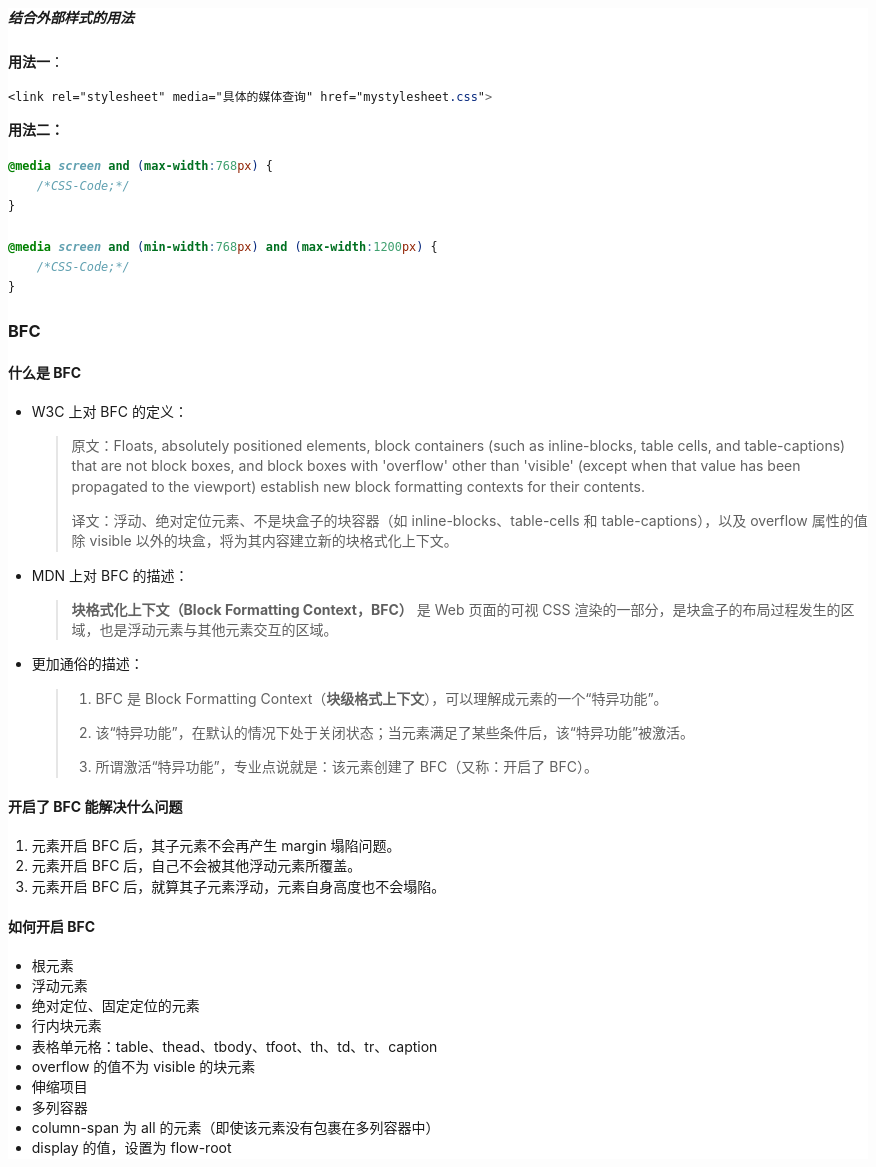 ##### 结合外部样式的用法

**用法一**：

```css
<link rel="stylesheet" media="具体的媒体查询" href="mystylesheet.css">
```

**用法二：**

```css
@media screen and (max-width:768px) {
	/*CSS-Code;*/
}

@media screen and (min-width:768px) and (max-width:1200px) {
	/*CSS-Code;*/
}
```

### BFC

#### 什么是 BFC

- W3C 上对 BFC 的定义：

  >原文：Floats, absolutely positioned elements, block containers (such as inline-blocks, table cells, and table-captions) that are not block boxes, and block boxes with 'overflow' other than 'visible' (except when that value has been propagated to the viewport) establish new block formatting contexts for their contents.
  >
  >译文：浮动、绝对定位元素、不是块盒子的块容器（如 inline-blocks、table-cells 和 table-captions），以及 overflow 属性的值除 visible 以外的块盒，将为其内容建立新的块格式化上下文。

- MDN 上对 BFC 的描述：

  >**块格式化上下文（****Block Formatting Context****，****BFC****）** 是 Web 页面的可视 CSS 渲染的一部分，是块盒子的布局过程发生的区域，也是浮动元素与其他元素交互的区域。

- 更加通俗的描述：

  > 1. BFC 是 Block Formatting Context（**块级格式上下文**），可以理解成元素的一个“特异功能”。
  >
  > 2. 该“特异功能”，在默认的情况下处于关闭状态；当元素满足了某些条件后，该“特异功能”被激活。
  >
  > 3. 所谓激活“特异功能”，专业点说就是：该元素创建了 BFC（又称：开启了 BFC）。

#### 开启了 BFC 能解决什么问题

1. 元素开启 BFC 后，其子元素不会再产生 margin 塌陷问题。
2. 元素开启 BFC 后，自己不会被其他浮动元素所覆盖。
3. 元素开启 BFC 后，就算其子元素浮动，元素自身高度也不会塌陷。

#### 如何开启 BFC

- 根元素
- 浮动元素
- 绝对定位、固定定位的元素
- 行内块元素
- 表格单元格：table、thead、tbody、tfoot、th、td、tr、caption
- overflow 的值不为 visible 的块元素
- 伸缩项目
- 多列容器
- column-span 为 all 的元素（即使该元素没有包裹在多列容器中）
- display 的值，设置为 flow-root

